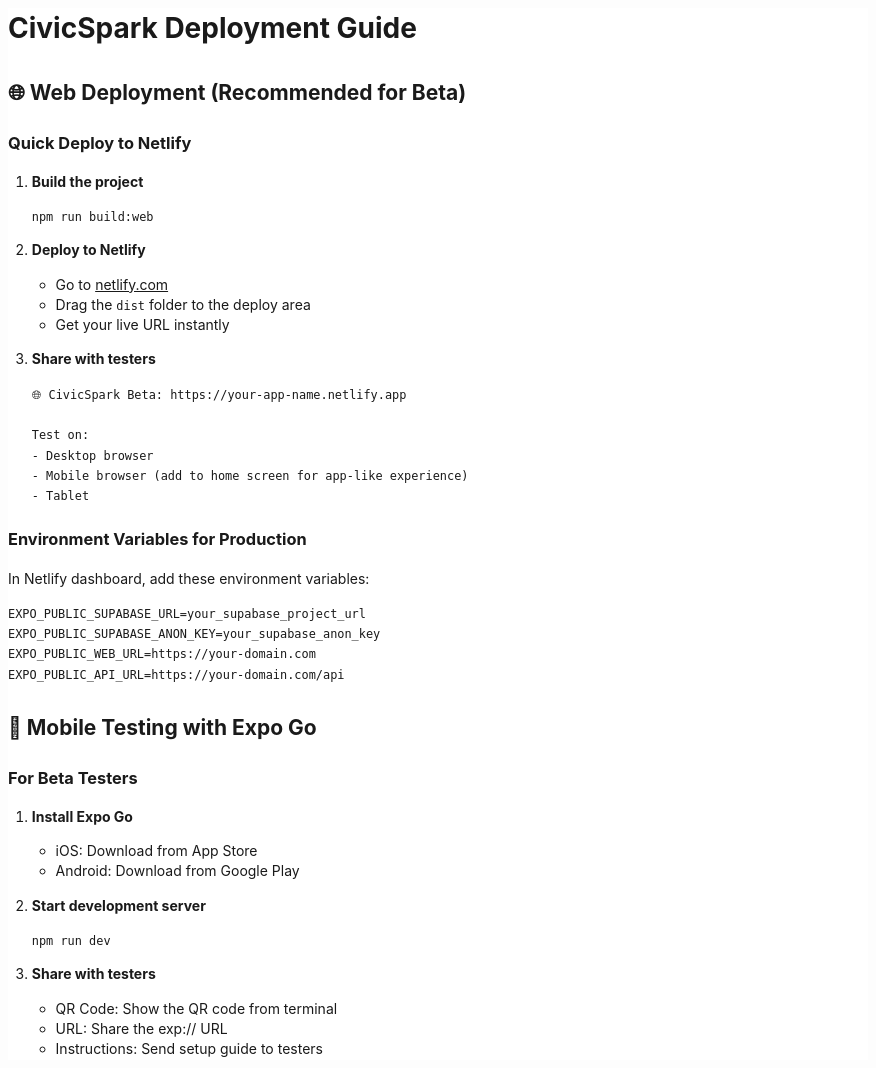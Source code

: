 # CivicSpark Deployment Guide

## 🌐 Web Deployment (Recommended for Beta)

### Quick Deploy to Netlify

1. **Build the project**
   ```bash
   npm run build:web
   ```

2. **Deploy to Netlify**
   - Go to [netlify.com](https://netlify.com)
   - Drag the `dist` folder to the deploy area
   - Get your live URL instantly

3. **Share with testers**
   ```
   🌐 CivicSpark Beta: https://your-app-name.netlify.app
   
   Test on:
   - Desktop browser
   - Mobile browser (add to home screen for app-like experience)
   - Tablet
   ```

### Environment Variables for Production

In Netlify dashboard, add these environment variables:

```
EXPO_PUBLIC_SUPABASE_URL=your_supabase_project_url
EXPO_PUBLIC_SUPABASE_ANON_KEY=your_supabase_anon_key
EXPO_PUBLIC_WEB_URL=https://your-domain.com
EXPO_PUBLIC_API_URL=https://your-domain.com/api
```

## 📱 Mobile Testing with Expo Go

### For Beta Testers

1. **Install Expo Go**
   - iOS: Download from App Store
   - Android: Download from Google Play

2. **Start development server**
   ```bash
   npm run dev
   ```

3. **Share with testers**
   - QR Code: Show the QR code from terminal
   - URL: Share the exp:// URL
   - Instructions: Send setup guide to testers
